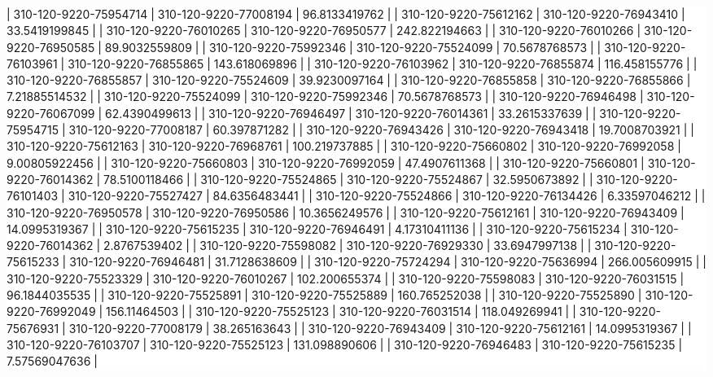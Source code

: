 | 310-120-9220-75954714 | 310-120-9220-77008194 | 96.8133419762 |
| 310-120-9220-75612162 | 310-120-9220-76943410 | 33.5419199845 |
| 310-120-9220-76010265 | 310-120-9220-76950577 | 242.822194663 |
| 310-120-9220-76010266 | 310-120-9220-76950585 | 89.9032559809 |
| 310-120-9220-75992346 | 310-120-9220-75524099 | 70.5678768573 |
| 310-120-9220-76103961 | 310-120-9220-76855865 | 143.618069896 |
| 310-120-9220-76103962 | 310-120-9220-76855874 | 116.458155776 |
| 310-120-9220-76855857 | 310-120-9220-75524609 | 39.9230097164 |
| 310-120-9220-76855858 | 310-120-9220-76855866 | 7.21885514532 |
| 310-120-9220-75524099 | 310-120-9220-75992346 | 70.5678768573 |
| 310-120-9220-76946498 | 310-120-9220-76067099 | 62.4390499613 |
| 310-120-9220-76946497 | 310-120-9220-76014361 | 33.2615337639 |
| 310-120-9220-75954715 | 310-120-9220-77008187 | 60.397871282 |
| 310-120-9220-76943426 | 310-120-9220-76943418 | 19.7008703921 |
| 310-120-9220-75612163 | 310-120-9220-76968761 | 100.219737885 |
| 310-120-9220-75660802 | 310-120-9220-76992058 | 9.00805922456 |
| 310-120-9220-75660803 | 310-120-9220-76992059 | 47.4907611368 |
| 310-120-9220-75660801 | 310-120-9220-76014362 | 78.5100118466 |
| 310-120-9220-75524865 | 310-120-9220-75524867 | 32.5950673892 |
| 310-120-9220-76101403 | 310-120-9220-75527427 | 84.6356483441 |
| 310-120-9220-75524866 | 310-120-9220-76134426 | 6.33597046212 |
| 310-120-9220-76950578 | 310-120-9220-76950586 | 10.3656249576 |
| 310-120-9220-75612161 | 310-120-9220-76943409 | 14.0995319367 |
| 310-120-9220-75615235 | 310-120-9220-76946491 | 4.17310411136 |
| 310-120-9220-75615234 | 310-120-9220-76014362 | 2.8767539402 |
| 310-120-9220-75598082 | 310-120-9220-76929330 | 33.6947997138 |
| 310-120-9220-75615233 | 310-120-9220-76946481 | 31.7128638609 |
| 310-120-9220-75724294 | 310-120-9220-75636994 | 266.005609915 |
| 310-120-9220-75523329 | 310-120-9220-76010267 | 102.200655374 |
| 310-120-9220-75598083 | 310-120-9220-76031515 | 96.1844035535 |
| 310-120-9220-75525891 | 310-120-9220-75525889 | 160.765252038 |
| 310-120-9220-75525890 | 310-120-9220-76992049 | 156.11464503 |
| 310-120-9220-75525123 | 310-120-9220-76031514 | 118.049269941 |
| 310-120-9220-75676931 | 310-120-9220-77008179 | 38.265163643 |
| 310-120-9220-76943409 | 310-120-9220-75612161 | 14.0995319367 |
| 310-120-9220-76103707 | 310-120-9220-75525123 | 131.098890606 |
| 310-120-9220-76946483 | 310-120-9220-75615235 | 7.57569047636 |